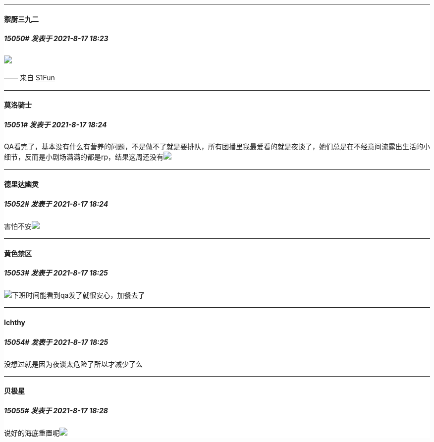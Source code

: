 
*****

####  禦厨三九二  
##### 15050#       发表于 2021-8-17 18:23


<img src="https://static.saraba1st.com/image/smiley/face2017/003.png" referrerpolicy="no-referrer">

—— 来自 [S1Fun](https://s1fun.koalcat.com)


*****

####  莫洛骑士  
##### 15051#       发表于 2021-8-17 18:24


QA看完了，基本没有什么有营养的问题，不是做不了就是要排队，所有团播里我最爱看的就是夜谈了，她们总是在不经意间流露出生活的小细节，反而是小剧场满满的都是rp，结果这周还没有<img src="https://static.saraba1st.com/image/smiley/face2017/018.png" referrerpolicy="no-referrer">


*****

####  德里达幽灵  
##### 15052#       发表于 2021-8-17 18:24


害怕不安<img src="https://static.saraba1st.com/image/smiley/face2017/104.png" referrerpolicy="no-referrer">


*****

####  黄色禁区  
##### 15053#       发表于 2021-8-17 18:25


<img src="https://static.saraba1st.com/image/smiley/face2017/067.png" referrerpolicy="no-referrer">下班时间能看到qa发了就很安心，加餐去了


*****

####  Ichthy  
##### 15054#       发表于 2021-8-17 18:25


没想过就是因为夜谈太危险了所以才减少了么


*****

####  贝极星  
##### 15055#       发表于 2021-8-17 18:28


说好的海底重置呢<img src="https://static.saraba1st.com/image/smiley/face2017/138.png" referrerpolicy="no-referrer">

